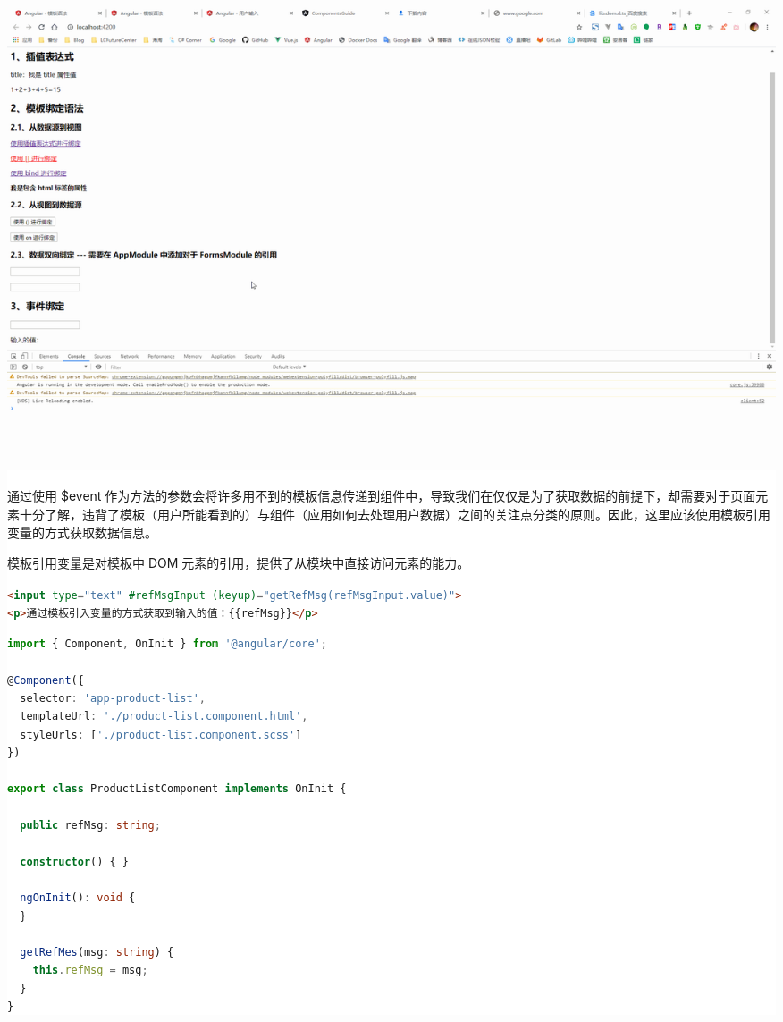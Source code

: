![绑定事件](./imgs/20200216154432.gif)

通过使用 $event 作为方法的参数会将许多用不到的模板信息传递到组件中，导致我们在仅仅是为了获取数据的前提下，却需要对于页面元素十分了解，违背了模板（用户所能看到的）与组件（应用如何去处理用户数据）之间的关注点分类的原则。因此，这里应该使用模板引用变量的方式获取数据信息。

模板引用变量是对模板中 DOM 元素的引用，提供了从模块中直接访问元素的能力。

```html
<input type="text" #refMsgInput (keyup)="getRefMsg(refMsgInput.value)">
<p>通过模板引入变量的方式获取到输入的值：{{refMsg}}</p>
```

```typescript
import { Component, OnInit } from '@angular/core';

@Component({
  selector: 'app-product-list',
  templateUrl: './product-list.component.html',
  styleUrls: ['./product-list.component.scss']
})

export class ProductListComponent implements OnInit {

  public refMsg: string;

  constructor() { }

  ngOnInit(): void {
  }

  getRefMes(msg: string) {
    this.refMsg = msg;
  }
}
```


[^1]: 装饰器是一种特殊类型的声明，它能够被附加到类声明，方法， 访问符，属性或参数上，就像是 C# 中的特性
[^2]: 元数据是用来描述数据的数据项，例如这里的 selector 是为了描述 Component 这个数据信息资源中抽取出来用于说明其特征的一个结构化的数据